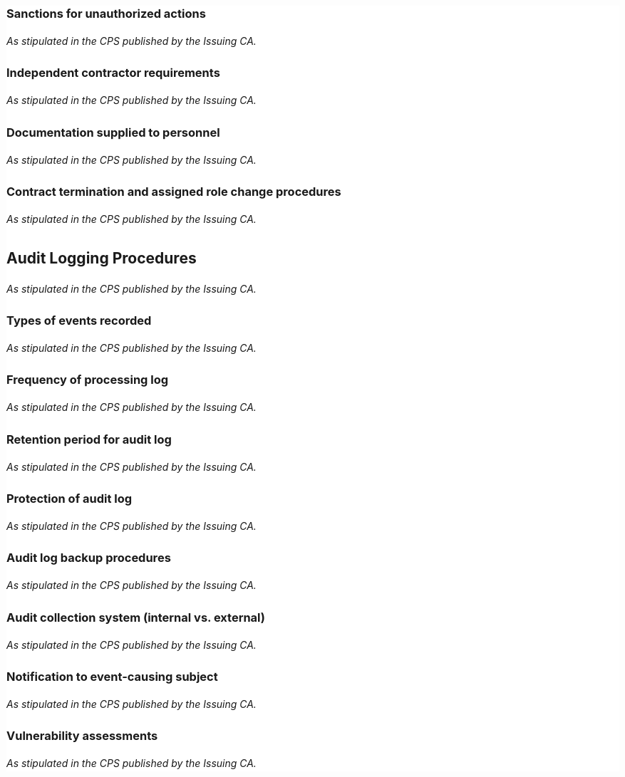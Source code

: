 ### Sanctions for unauthorized actions

*As stipulated in the CPS published by the Issuing CA.*

### Independent contractor requirements

*As stipulated in the CPS published by the Issuing CA.*

### Documentation supplied to personnel

*As stipulated in the CPS published by the Issuing CA.*

### Contract termination and assigned role change procedures

*As stipulated in the CPS published by the Issuing CA.*

## Audit Logging Procedures

*As stipulated in the CPS published by the Issuing CA.*

### Types of events recorded

*As stipulated in the CPS published by the Issuing CA.*

### Frequency of processing log

*As stipulated in the CPS published by the Issuing CA.*

### Retention period for audit log

*As stipulated in the CPS published by the Issuing CA.*

### Protection of audit log

*As stipulated in the CPS published by the Issuing CA.*

### Audit log backup procedures

*As stipulated in the CPS published by the Issuing CA.*

### Audit collection system (internal vs. external)

*As stipulated in the CPS published by the Issuing CA.*

### Notification to event-causing subject

*As stipulated in the CPS published by the Issuing CA.*

### Vulnerability assessments

*As stipulated in the CPS published by the Issuing CA.*

